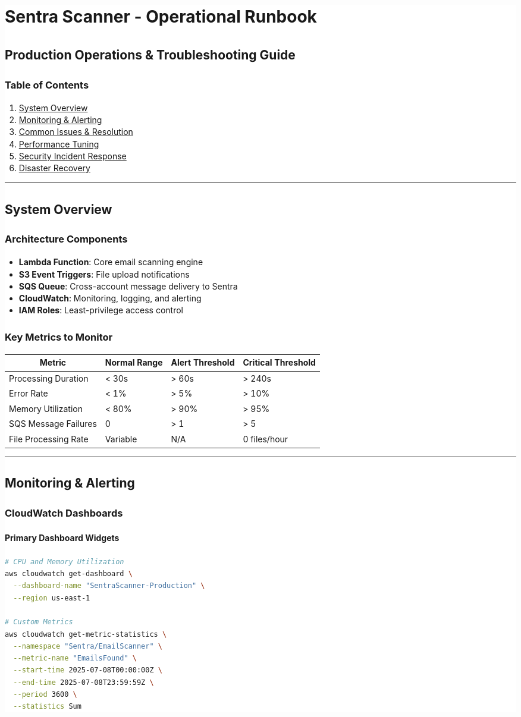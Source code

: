 # Sentra Scanner - Operational Runbook
## Production Operations & Troubleshooting Guide

### Table of Contents
1. [System Overview](#system-overview)
2. [Monitoring & Alerting](#monitoring--alerting)
3. [Common Issues & Resolution](#common-issues--resolution)
4. [Performance Tuning](#performance-tuning)
5. [Security Incident Response](#security-incident-response)
6. [Disaster Recovery](#disaster-recovery)

---

## System Overview

### Architecture Components
- **Lambda Function**: Core email scanning engine
- **S3 Event Triggers**: File upload notifications
- **SQS Queue**: Cross-account message delivery to Sentra
- **CloudWatch**: Monitoring, logging, and alerting
- **IAM Roles**: Least-privilege access control

### Key Metrics to Monitor
| Metric | Normal Range | Alert Threshold | Critical Threshold |
|--------|--------------|-----------------|-------------------|
| Processing Duration | < 30s | > 60s | > 240s |
| Error Rate | < 1% | > 5% | > 10% |
| Memory Utilization | < 80% | > 90% | > 95% |
| SQS Message Failures | 0 | > 1 | > 5 |
| File Processing Rate | Variable | N/A | 0 files/hour |

---

## Monitoring & Alerting

### CloudWatch Dashboards

#### Primary Dashboard Widgets
```bash
# CPU and Memory Utilization
aws cloudwatch get-dashboard \
  --dashboard-name "SentraScanner-Production" \
  --region us-east-1

# Custom Metrics
aws cloudwatch get-metric-statistics \
  --namespace "Sentra/EmailScanner" \
  --metric-name "EmailsFound" \
  --start-time 2025-07-08T00:00:00Z \
  --end-time 2025-07-08T23:59:59Z \
  --period 3600 \
  --statistics Sum
```
